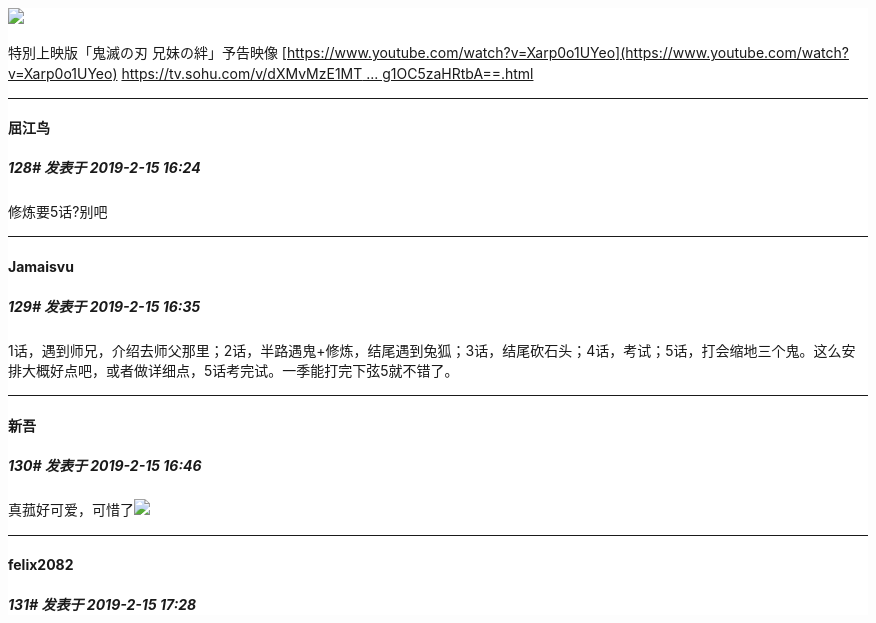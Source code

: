 <img src="http://wx4.sinaimg.cn/large/0068TvVBgy1g076a2opjyj30n90xcjvy.jpg" referrerpolicy="no-referrer">


特別上映版「鬼滅の刃 兄妹の絆」予告映像
[https://www.youtube.com/watch?v=Xarp0o1UYeo](https://www.youtube.com/watch?v=Xarp0o1UYeo)
[https://tv.sohu.com/v/dXMvMzE1MT ... g1OC5zaHRtbA==.html](https://tv.sohu.com/v/dXMvMzE1MTEzMjk1LzEyMDI1Mzg1OC5zaHRtbA==.html)







*****

####  屈江鸟  
##### 128#       发表于 2019-2-15 16:24




修炼要5话?别吧







*****

####  Jamaisvu  
##### 129#       发表于 2019-2-15 16:35




1话，遇到师兄，介绍去师父那里；2话，半路遇鬼+修炼，结尾遇到兔狐；3话，结尾砍石头；4话，考试；5话，打会缩地三个鬼。这么安排大概好点吧，或者做详细点，5话考完试。一季能打完下弦5就不错了。







*****

####  新吾  
##### 130#       发表于 2019-2-15 16:46




真菰好可爱，可惜了<img src="https://static.saraba1st.com/image/smiley/face2017/096.png" referrerpolicy="no-referrer">







*****

####  felix2082  
##### 131#       发表于 2019-2-15 17:28
